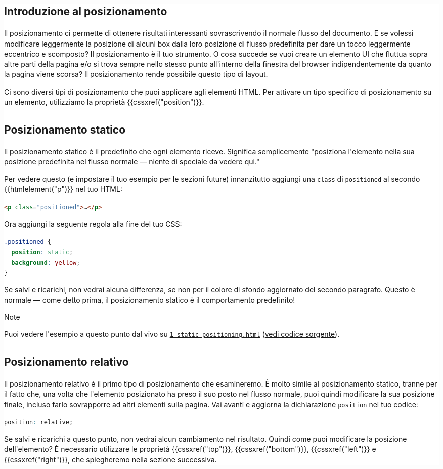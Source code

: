 ## Introduzione al posizionamento

Il posizionamento ci permette di ottenere risultati interessanti sovrascrivendo il normale flusso del documento. E se volessi modificare leggermente la posizione di alcuni box dalla loro posizione di flusso predefinita per dare un tocco leggermente eccentrico e scomposto? Il posizionamento è il tuo strumento. O cosa succede se vuoi creare un elemento UI che fluttua sopra altre parti della pagina e/o si trova sempre nello stesso punto all'interno della finestra del browser indipendentemente da quanto la pagina viene scorsa? Il posizionamento rende possibile questo tipo di layout.

Ci sono diversi tipi di posizionamento che puoi applicare agli elementi HTML. Per attivare un tipo specifico di posizionamento su un elemento, utilizziamo la proprietà {{cssxref("position")}}.

## Posizionamento statico

Il posizionamento statico è il predefinito che ogni elemento riceve. Significa semplicemente "posiziona l'elemento nella sua posizione predefinita nel flusso normale — niente di speciale da vedere qui."

Per vedere questo (e impostare il tuo esempio per le sezioni future) innanzitutto aggiungi una `class` di `positioned` al secondo {{htmlelement("p")}} nel tuo HTML:

```html
<p class="positioned">…</p>
```

Ora aggiungi la seguente regola alla fine del tuo CSS:

```css
.positioned {
  position: static;
  background: yellow;
}
```

Se salvi e ricarichi, non vedrai alcuna differenza, se non per il colore di sfondo aggiornato del secondo paragrafo. Questo è normale — come detto prima, il posizionamento statico è il comportamento predefinito!

> [!NOTE]
> Puoi vedere l'esempio a questo punto dal vivo su [`1_static-positioning.html`](https://mdn.github.io/learning-area/css/css-layout/positioning/1_static-positioning.html) ([vedi codice sorgente](https://github.com/mdn/learning-area/blob/main/css/css-layout/positioning/1_static-positioning.html)).

## Posizionamento relativo

Il posizionamento relativo è il primo tipo di posizionamento che esamineremo. È molto simile al posizionamento statico, tranne per il fatto che, una volta che l'elemento posizionato ha preso il suo posto nel flusso normale, puoi quindi modificare la sua posizione finale, incluso farlo sovrapporre ad altri elementi sulla pagina. Vai avanti e aggiorna la dichiarazione `position` nel tuo codice:

```css
position: relative;
```

Se salvi e ricarichi a questo punto, non vedrai alcun cambiamento nel risultato. Quindi come puoi modificare la posizione dell'elemento? È necessario utilizzare le proprietà {{cssxref("top")}}, {{cssxref("bottom")}}, {{cssxref("left")}} e {{cssxref("right")}}, che spiegheremo nella sezione successiva.
